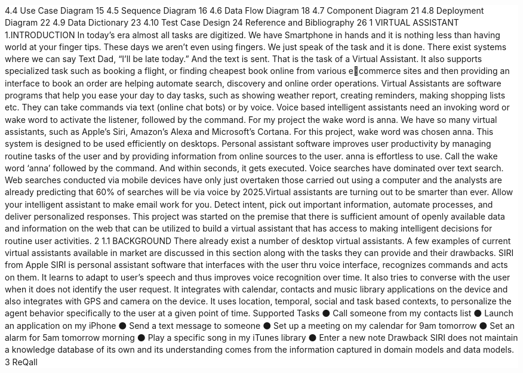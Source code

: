 4.4 Use Case Diagram 15
4.5 Sequence Diagram 16
4.6 Data Flow Diagram 18
4.7 Component Diagram 21
4.8 Deployment Diagram 22
4.9 Data Dictionary 23
4.10 Test Case Design 24
Reference and Bibliography 26
1
VIRTUAL ASSISTANT
1.INTRODUCTION
In today’s era almost all tasks are digitized. We have Smartphone in hands and it is 
nothing less than having world at your finger tips. These days we aren’t even using fingers. 
We just speak of the task and it is done. There exist systems where we can say Text Dad, “I’ll 
be late today.” And the text is sent. That is the task of a Virtual Assistant. It also supports 
specialized task such as booking a flight, or finding cheapest book online from various e￾commerce sites and then providing an interface to book an order are helping automate search, 
discovery and online order operations.
Virtual Assistants are software programs that help you ease your day to day tasks, such 
as showing weather report, creating reminders, making shopping lists etc. They can take 
commands via text (online chat bots) or by voice. Voice based intelligent assistants need an 
invoking word or wake word to activate the listener, followed by the command. For my 
project the wake word is anna. We have so many virtual assistants, such as Apple’s Siri, 
Amazon’s Alexa and Microsoft’s Cortana. For this project, wake word was chosen anna.
This system is designed to be used efficiently on desktops. Personal assistant software 
improves user productivity by managing routine tasks of the user and by providing 
information from online sources to the user. anna is effortless to use. Call the wake word 
‘anna’ followed by the command. And within seconds, it gets executed.
Voice searches have dominated over text search. Web searches conducted via mobile 
devices have only just overtaken those carried out using a computer and the analysts are 
already predicting that 60% of searches will be via voice by 2025.Virtual assistants are turning 
out to be smarter than ever. Allow your intelligent assistant to make email work for you. 
Detect intent, pick out important information, automate processes, and deliver personalized 
responses.
This project was started on the premise that there is sufficient amount of openly 
available data and information on the web that can be utilized to build a virtual assistant that 
has access to making intelligent decisions for routine user activities.
2
1.1 BACKGROUND
There already exist a number of desktop virtual assistants. A few examples of current 
virtual assistants available in market are discussed in this section along with the tasks they can 
provide and their drawbacks.
SIRI from Apple
SIRI is personal assistant software that interfaces with the user thru voice interface, 
recognizes commands and acts on them. It learns to adapt to user’s speech and thus improves 
voice recognition over time. It also tries to converse with the user when it does not identify the 
user request.
It integrates with calendar, contacts and music library applications on the device and 
also integrates with GPS and camera on the device. It uses location, temporal, social and task 
based contexts, to personalize the agent behavior specifically to the user at a given point of 
time.
Supported Tasks
⚫ Call someone from my contacts list
⚫ Launch an application on my iPhone
⚫ Send a text message to someone
⚫ Set up a meeting on my calendar for 9am tomorrow
⚫ Set an alarm for 5am tomorrow morning
⚫ Play a specific song in my iTunes library
⚫ Enter a new note
Drawback
SIRI does not maintain a knowledge database of its own and its understanding comes 
from the information captured in domain models and data models.
3
ReQall